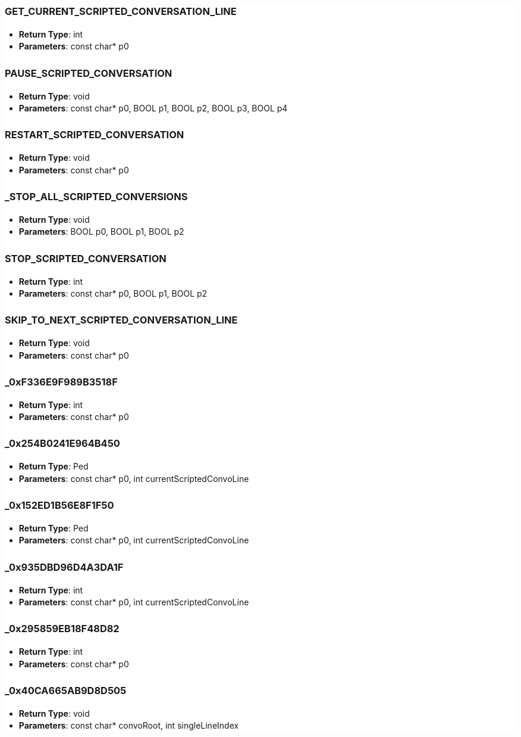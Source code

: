 ### GET_CURRENT_SCRIPTED_CONVERSATION_LINE
- **Return Type**: int
- **Parameters**: const char* p0

### PAUSE_SCRIPTED_CONVERSATION
- **Return Type**: void
- **Parameters**: const char* p0, BOOL p1, BOOL p2, BOOL p3, BOOL p4

### RESTART_SCRIPTED_CONVERSATION
- **Return Type**: void
- **Parameters**: const char* p0

### _STOP_ALL_SCRIPTED_CONVERSIONS
- **Return Type**: void
- **Parameters**: BOOL p0, BOOL p1, BOOL p2

### STOP_SCRIPTED_CONVERSATION
- **Return Type**: int
- **Parameters**: const char* p0, BOOL p1, BOOL p2

### SKIP_TO_NEXT_SCRIPTED_CONVERSATION_LINE
- **Return Type**: void
- **Parameters**: const char* p0

### _0xF336E9F989B3518F
- **Return Type**: int
- **Parameters**: const char* p0

### _0x254B0241E964B450
- **Return Type**: Ped
- **Parameters**: const char* p0, int currentScriptedConvoLine

### _0x152ED1B56E8F1F50
- **Return Type**: Ped
- **Parameters**: const char* p0, int currentScriptedConvoLine

### _0x935DBD96D4A3DA1F
- **Return Type**: int
- **Parameters**: const char* p0, int currentScriptedConvoLine

### _0x295859EB18F48D82
- **Return Type**: int
- **Parameters**: const char* p0

### _0x40CA665AB9D8D505
- **Return Type**: void
- **Parameters**: const char* convoRoot, int singleLineIndex
